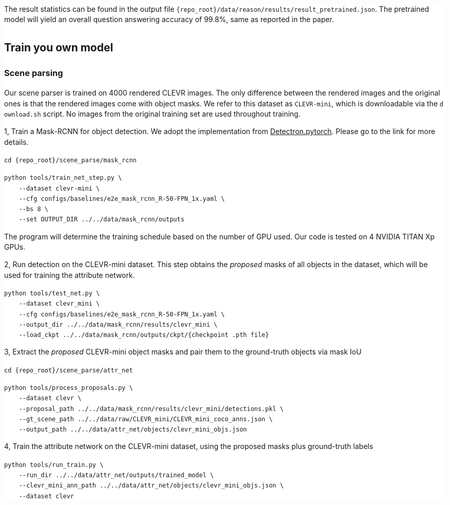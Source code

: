 The result statistics can be found in the output file `{repo_root}/data/reason/results/result_pretrained.json`. The pretrained model will yield an overall question answering accuracy of 99.8%, same as reported in the paper.

## Train you own model

### Scene parsing

Our scene parser is trained on 4000 rendered CLEVR images. The only difference between the rendered images and the original ones is that the rendered images come with object masks. We refer to this dataset as `CLEVR-mini`, which is downloadable via the `download.sh` script. No images from the original training set are used throughout training. 

1, Train a Mask-RCNN for object detection. We adopt the implementation from [Detectron.pytorch](https://github.com/roytseng-tw/Detectron.pytorch). Please go to the link for more details.
```
cd {repo_root}/scene_parse/mask_rcnn
```
```
python tools/train_net_step.py \
    --dataset clevr-mini \
    --cfg configs/baselines/e2e_mask_rcnn_R-50-FPN_1x.yaml \
    --bs 8 \
    --set OUTPUT_DIR ../../data/mask_rcnn/outputs
```
The program will determine the training schedule based on the number of GPU used. Our code is tested on 4 NVIDIA TITAN Xp GPUs.

2, Run detection on the CLEVR-mini dataset. This step obtains the *proposed* masks of all objects in the dataset, which will be used for training the attribute network. 
```
python tools/test_net.py \
    --dataset clevr_mini \
    --cfg configs/baselines/e2e_mask_rcnn_R-50-FPN_1x.yaml \
    --output_dir ../../data/mask_rcnn/results/clevr_mini \
    --load_ckpt ../../data/mask_rcnn/outputs/ckpt/{checkpoint .pth file}
```

3, Extract the *proposed* CLEVR-mini object masks and pair them to the ground-truth objects via mask IoU
```
cd {repo_root}/scene_parse/attr_net
```
```
python tools/process_proposals.py \
    --dataset clevr \
    --proposal_path ../../data/mask_rcnn/results/clevr_mini/detections.pkl \
    --gt_scene_path ../../data/raw/CLEVR_mini/CLEVR_mini_coco_anns.json \
    --output_path ../../data/attr_net/objects/clevr_mini_objs.json
```

4, Train the attribute network on the CLEVR-mini dataset, using the proposed masks plus ground-truth labels
```
python tools/run_train.py \
    --run_dir ../../data/attr_net/outputs/trained_model \
    --clevr_mini_ann_path ../../data/attr_net/objects/clevr_mini_objs.json \
    --dataset clevr
```
